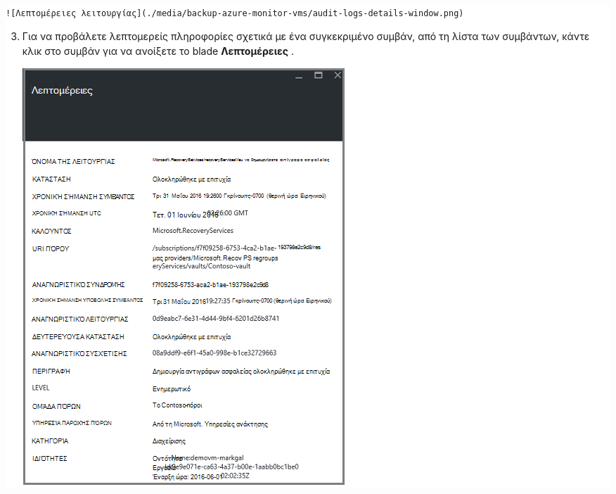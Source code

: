     ![Λεπτομέρειες λειτουργίας](./media/backup-azure-monitor-vms/audit-logs-details-window.png)

3. Για να προβάλετε λεπτομερείς πληροφορίες σχετικά με ένα συγκεκριμένο συμβάν, από τη λίστα των συμβάντων, κάντε κλικ στο συμβάν για να ανοίξετε το blade **Λεπτομέρειες** .

    ![Λεπτομέρειες συμβάντος](./media/backup-azure-monitor-vms/audit-logs-details-window-deep.png)
